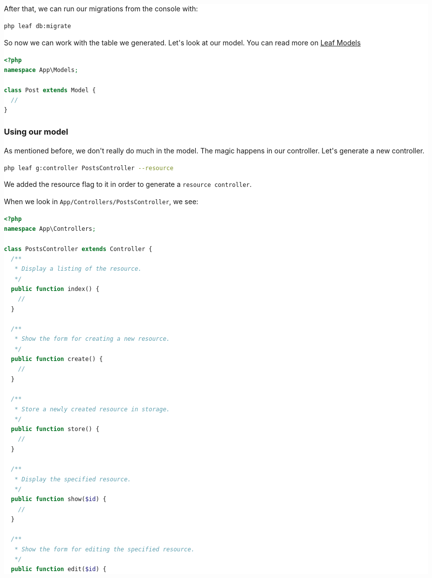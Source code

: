 After that, we can run our migrations from the console with:

```bash
php leaf db:migrate
```

So now we can work with the table we generated. Let's look at our model. You can read more on [Leaf Models](/leaf/v/2.4.3/core/model)

```php
<?php
namespace App\Models;

class Post extends Model {
  //
}
```

### Using our model

As mentioned before, we don't really do much in the model. The magic happens in our controller. Let's generate a new controller.

```bash
php leaf g:controller PostsController --resource
```

We added the resource flag to it in order to generate a `resource controller`.

When we look in `App/Controllers/PostsController`, we see:

```php
<?php
namespace App\Controllers;

class PostsController extends Controller {
  /**
   * Display a listing of the resource.
   */
  public function index() {
    //
  }

  /**
   * Show the form for creating a new resource.
   */
  public function create() {
    //
  }

  /**
   * Store a newly created resource in storage.
   */
  public function store() {
    //
  }

  /**
   * Display the specified resource.
   */
  public function show($id) {
    //
  }

  /**
   * Show the form for editing the specified resource.
   */
  public function edit($id) {
```